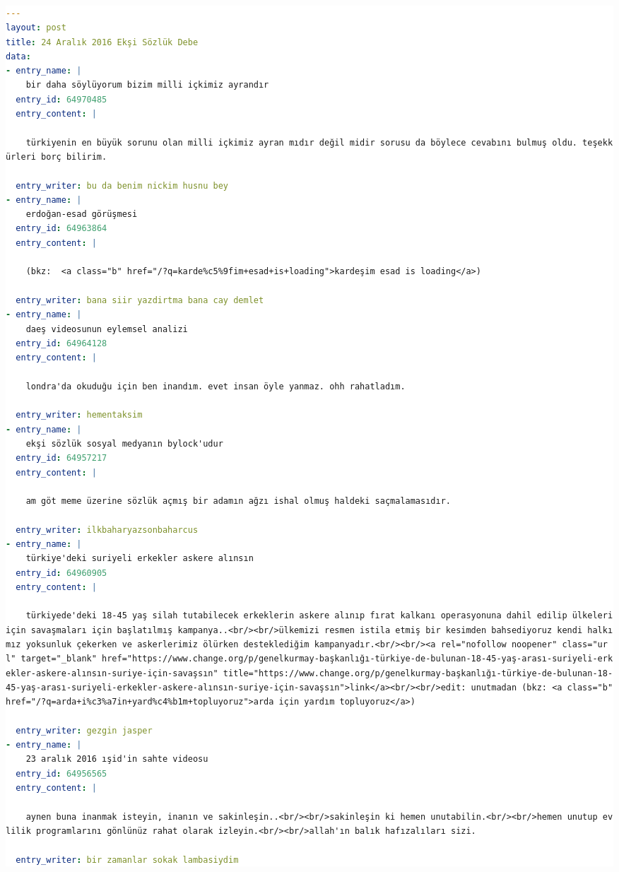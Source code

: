 ```yaml
---
layout: post
title: 24 Aralık 2016 Ekşi Sözlük Debe
data:
- entry_name: |
    bir daha söylüyorum bizim milli içkimiz ayrandır
  entry_id: 64970485
  entry_content: |
    
    türkiyenin en büyük sorunu olan milli içkimiz ayran mıdır değil midir sorusu da böylece cevabını bulmuş oldu. teşekkürleri borç bilirim.
    
  entry_writer: bu da benim nickim husnu bey
- entry_name: |
    erdoğan-esad görüşmesi
  entry_id: 64963864
  entry_content: |
    
    (bkz:  <a class="b" href="/?q=karde%c5%9fim+esad+is+loading">kardeşim esad is loading</a>)
   
  entry_writer: bana siir yazdirtma bana cay demlet
- entry_name: |
    daeş videosunun eylemsel analizi
  entry_id: 64964128
  entry_content: |
    
    londra'da okuduğu için ben inandım. evet insan öyle yanmaz. ohh rahatladım.
    
  entry_writer: hementaksim
- entry_name: |
    ekşi sözlük sosyal medyanın bylock'udur
  entry_id: 64957217
  entry_content: |
    
    am göt meme üzerine sözlük açmış bir adamın ağzı ishal olmuş haldeki saçmalamasıdır.
    
  entry_writer: ilkbaharyazsonbaharcus
- entry_name: |
    türkiye'deki suriyeli erkekler askere alınsın
  entry_id: 64960905
  entry_content: |
    
    türkiyede'deki 18-45 yaş silah tutabilecek erkeklerin askere alınıp fırat kalkanı operasyonuna dahil edilip ülkeleri için savaşmaları için başlatılmış kampanya..<br/><br/>ülkemizi resmen istila etmiş bir kesimden bahsediyoruz kendi halkımız yoksunluk çekerken ve askerlerimiz ölürken desteklediğim kampanyadır.<br/><br/><a rel="nofollow noopener" class="url" target="_blank" href="https://www.change.org/p/genelkurmay-başkanlığı-türkiye-de-bulunan-18-45-yaş-arası-suriyeli-erkekler-askere-alınsın-suriye-için-savaşsın" title="https://www.change.org/p/genelkurmay-başkanlığı-türkiye-de-bulunan-18-45-yaş-arası-suriyeli-erkekler-askere-alınsın-suriye-için-savaşsın">link</a><br/><br/>edit: unutmadan (bkz: <a class="b" href="/?q=arda+i%c3%a7in+yard%c4%b1m+topluyoruz">arda için yardım topluyoruz</a>)
   
  entry_writer: gezgin jasper
- entry_name: |
    23 aralık 2016 ışid'in sahte videosu
  entry_id: 64956565
  entry_content: |
    
    aynen buna inanmak isteyin, inanın ve sakinleşin..<br/><br/>sakinleşin ki hemen unutabilin.<br/><br/>hemen unutup evlilik programlarını gönlünüz rahat olarak izleyin.<br/><br/>allah'ın balık hafızalıları sizi.
   
  entry_writer: bir zamanlar sokak lambasiydim
```